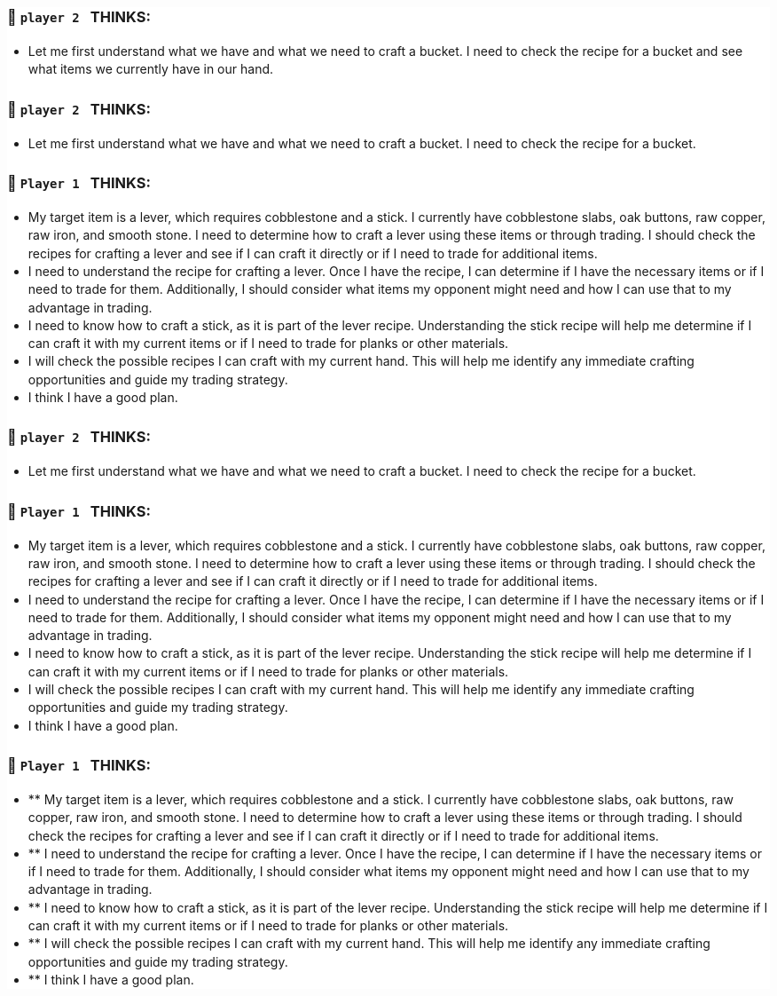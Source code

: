 ### 🧠 `player 2 ` THINKS:
- Let me first understand what we have and what we need to craft a bucket. I need to check the recipe for a bucket and see what items we currently have in our hand.

### 🧠 `player 2 ` THINKS:
- Let me first understand what we have and what we need to craft a bucket. I need to check the recipe for a bucket.

### 🧠 `Player 1 ` THINKS:
- My target item is a lever, which requires cobblestone and a stick. I currently have cobblestone slabs, oak buttons, raw copper, raw iron, and smooth stone. I need to determine how to craft a lever using these items or through trading. I should check the recipes for crafting a lever and see if I can craft it directly or if I need to trade for additional items.
- I need to understand the recipe for crafting a lever. Once I have the recipe, I can determine if I have the necessary items or if I need to trade for them. Additionally, I should consider what items my opponent might need and how I can use that to my advantage in trading.
- I need to know how to craft a stick, as it is part of the lever recipe. Understanding the stick recipe will help me determine if I can craft it with my current items or if I need to trade for planks or other materials.
- I will check the possible recipes I can craft with my current hand. This will help me identify any immediate crafting opportunities and guide my trading strategy.
- I think I have a good plan.

### 🧠 `player 2 ` THINKS:
- Let me first understand what we have and what we need to craft a bucket. I need to check the recipe for a bucket.

### 🧠 `Player 1 ` THINKS:
- My target item is a lever, which requires cobblestone and a stick. I currently have cobblestone slabs, oak buttons, raw copper, raw iron, and smooth stone. I need to determine how to craft a lever using these items or through trading. I should check the recipes for crafting a lever and see if I can craft it directly or if I need to trade for additional items.
- I need to understand the recipe for crafting a lever. Once I have the recipe, I can determine if I have the necessary items or if I need to trade for them. Additionally, I should consider what items my opponent might need and how I can use that to my advantage in trading.
- I need to know how to craft a stick, as it is part of the lever recipe. Understanding the stick recipe will help me determine if I can craft it with my current items or if I need to trade for planks or other materials.
- I will check the possible recipes I can craft with my current hand. This will help me identify any immediate crafting opportunities and guide my trading strategy.
- I think I have a good plan.

### 🧠 `Player 1 ` THINKS:
- ** My target item is a lever, which requires cobblestone and a stick. I currently have cobblestone slabs, oak buttons, raw copper, raw iron, and smooth stone. I need to determine how to craft a lever using these items or through trading. I should check the recipes for crafting a lever and see if I can craft it directly or if I need to trade for additional items.
- ** I need to understand the recipe for crafting a lever. Once I have the recipe, I can determine if I have the necessary items or if I need to trade for them. Additionally, I should consider what items my opponent might need and how I can use that to my advantage in trading.
- ** I need to know how to craft a stick, as it is part of the lever recipe. Understanding the stick recipe will help me determine if I can craft it with my current items or if I need to trade for planks or other materials.
- ** I will check the possible recipes I can craft with my current hand. This will help me identify any immediate crafting opportunities and guide my trading strategy.
- ** I think I have a good plan.
